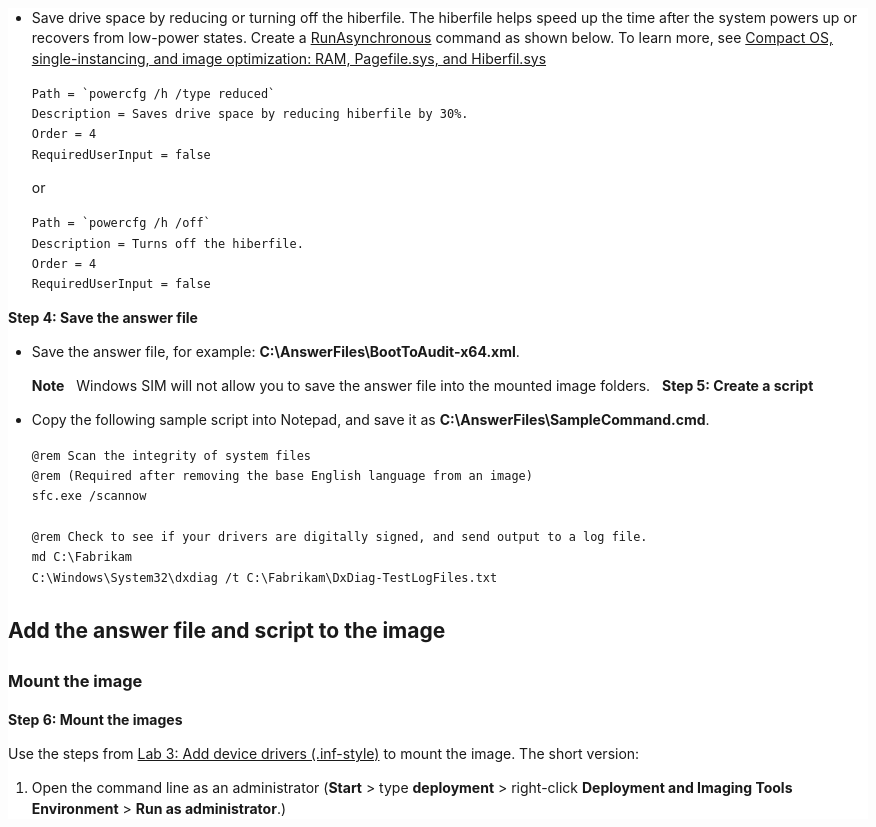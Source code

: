 *  Save drive space by reducing or turning off the hiberfile. The hiberfile helps speed up the time after the system powers up or recovers from low-power states. Create a [RunAsynchronous](https://msdn.microsoft.com/library/windows/hardware/dn915799) command as shown below. To learn more, see [Compact OS, single-instancing, and image optimization: RAM, Pagefile.sys, and Hiberfil.sys](compact-os.md#RAM)

   ```syntax
   Path = `powercfg /h /type reduced`   
   Description = Saves drive space by reducing hiberfile by 30%.
   Order = 4
   RequiredUserInput = false
   ```

   or

   ```syntax   
   Path = `powercfg /h /off`   
   Description = Turns off the hiberfile.
   Order = 4
   RequiredUserInput = false
   ```
     

**Step 4: Save the answer file**

-   Save the answer file, for example: **C:\\AnswerFiles\\BootToAudit-x64.xml**.

    **Note**   Windows SIM will not allow you to save the answer file into the mounted image folders.
     
**Step 5: Create a script**

-   Copy the following sample script into Notepad, and save it as **C:\\AnswerFiles\\SampleCommand.cmd**.

    ``` syntax
    @rem Scan the integrity of system files 
    @rem (Required after removing the base English language from an image)
    sfc.exe /scannow

    @rem Check to see if your drivers are digitally signed, and send output to a log file.
    md C:\Fabrikam
    C:\Windows\System32\dxdiag /t C:\Fabrikam\DxDiag-TestLogFiles.txt
    ```

## <span id="Add_the_answer_file_and_script_to_the_image"></span><span id="add_the_answer_file_and_script_to_the_image"></span><span id="ADD_THE_ANSWER_FILE_AND_SCRIPT_TO_THE_IMAGE"></span>Add the answer file and script to the image

### <span id="Mount_the_image"></span>Mount the image

**Step 6: Mount the images**

Use the steps from [Lab 3: Add device drivers (.inf-style)](add-device-drivers.md) to mount the image. The short version:

1.  Open the command line as an administrator (**Start** > type **deployment** > right-click **Deployment and Imaging Tools Environment** > **Run as administrator**.)
